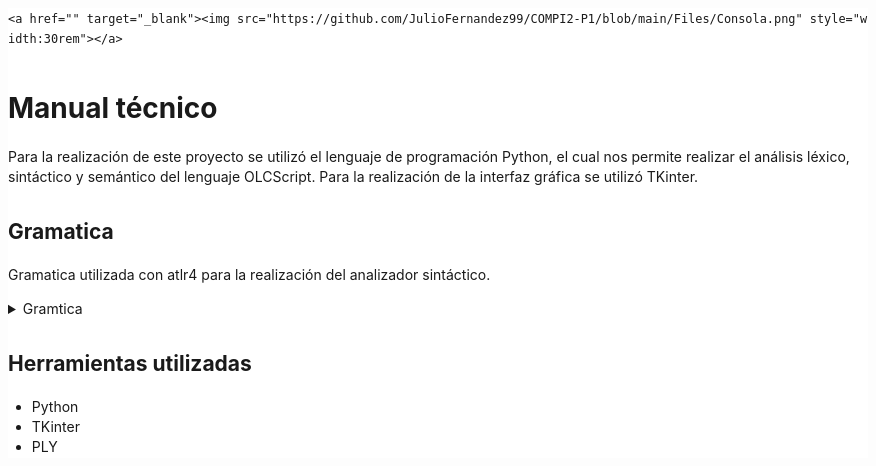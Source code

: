     <a href="" target="_blank"><img src="https://github.com/JulioFernandez99/COMPI2-P1/blob/main/Files/Consola.png" style="width:30rem"></a>
</div>

# Manual técnico

Para la realización de este proyecto se utilizó el lenguaje de programación Python, el cual nos permite realizar el análisis léxico, sintáctico y semántico del lenguaje OLCScript. Para la realización de la interfaz gráfica se utilizó TKinter.

## Gramatica

Gramatica utilizada con atlr4 para la realización del analizador sintáctico.

<details><summary>Gramtica</summary></details>

## Herramientas utilizadas

- Python
- TKinter
- PLY
